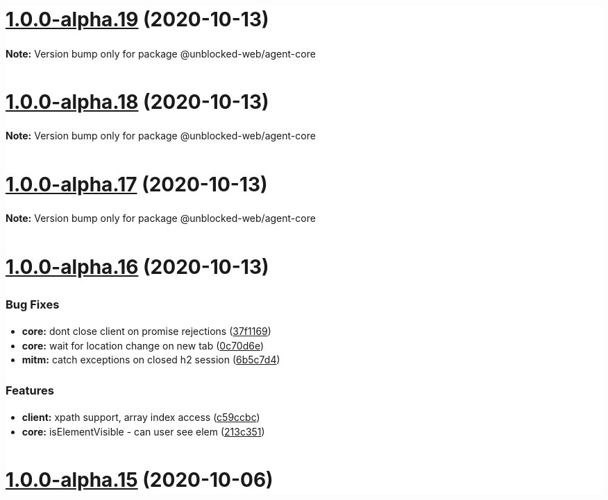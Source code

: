 



# [1.0.0-alpha.19](https://github.com/unblocked-web/agent/compare/v1.0.0-alpha.18...v1.0.0-alpha.19) (2020-10-13)

**Note:** Version bump only for package @unblocked-web/agent-core





# [1.0.0-alpha.18](https://github.com/unblocked-web/agent/compare/v1.0.0-alpha.17...v1.0.0-alpha.18) (2020-10-13)

**Note:** Version bump only for package @unblocked-web/agent-core





# [1.0.0-alpha.17](https://github.com/unblocked-web/agent/compare/v1.0.0-alpha.16...v1.0.0-alpha.17) (2020-10-13)

**Note:** Version bump only for package @unblocked-web/agent-core





# [1.0.0-alpha.16](https://github.com/unblocked-web/agent/compare/v1.0.0-alpha.15...v1.0.0-alpha.16) (2020-10-13)


### Bug Fixes

* **core:** dont close client on promise rejections ([37f1169](https://github.com/unblocked-web/agent/commit/37f11690131c4bf08e481c803cdb3fba68c7985f))
* **core:** wait for location change on new tab ([0c70d6e](https://github.com/unblocked-web/agent/commit/0c70d6e7553025222b9fe4139407be4d69ee20b9))
* **mitm:** catch exceptions on closed h2 session ([6b5c7d4](https://github.com/unblocked-web/agent/commit/6b5c7d455c06d21f59ad4674199d76d73a5373d2))


### Features

* **client:** xpath support, array index access ([c59ccbc](https://github.com/unblocked-web/agent/commit/c59ccbc47eda9c61c360f04beb00a6a8e032f31e))
* **core:** isElementVisible - can user see elem ([213c351](https://github.com/unblocked-web/agent/commit/213c351cbc9bf4c6e8852fe0694bfafcdd602cbe))





# [1.0.0-alpha.15](https://github.com/unblocked-web/agent/compare/v1.0.0-alpha.14...v1.0.0-alpha.15) (2020-10-06)

